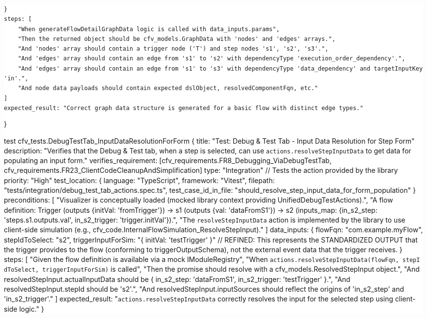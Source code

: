     }
    steps: [
        "When generateFlowDetailGraphData logic is called with data_inputs.params",
        "Then the returned object should be cfv_models.GraphData with 'nodes' and 'edges' arrays.",
        "And 'nodes' array should contain a trigger node ('T') and step nodes 's1', 's2', 's3'.",
        "And 'edges' array should contain an edge from 's1' to 's2' with dependencyType 'execution_order_dependency'.",
        "And 'edges' array should contain an edge from 's1' to 's3' with dependencyType 'data_dependency' and targetInputKey 'in'.",
        "And node data payloads should contain expected dslObject, resolvedComponentFqn, etc."
    ]
    expected_result: "Correct graph data structure is generated for a basic flow with distinct edge types."
}


test cfv_tests.DebugTestTab_InputDataResolutionForForm {
    title: "Test: Debug & Test Tab - Input Data Resolution for Step Form"
    description: "Verifies that the Debug & Test tab, when a step is selected, can use `actions.resolveStepInputData` to get data for populating an input form."
    verifies_requirement: [cfv_requirements.FR8_Debugging_ViaDebugTestTab, cfv_requirements.FR23_ClientCodeCleanupAndSimplification]
    type: "Integration" // Tests the action provided by the library
    priority: "High"
    test_location: {
        language: "TypeScript",
        framework: "Vitest",
        filepath: "tests/integration/debug_test_tab_actions.spec.ts",
        test_case_id_in_file: "should_resolve_step_input_data_for_form_population"
    }
    preconditions: [
        "Visualizer is conceptually loaded (mocked library context providing UnifiedDebugTestActions).",
        "A flow definition: Trigger (outputs {initVal: 'fromTrigger'}) -> s1 (outputs {val: 'dataFromS1'}) -> s2 (inputs_map: {in_s2_step: 'steps.s1.outputs.val', in_s2_trigger: 'trigger.initVal'}).",
        "The `resolveStepInputData` action is implemented by the library to use client-side simulation (e.g., cfv_code.InternalFlowSimulation_ResolveStepInput)."
    ]
    data_inputs: {
        flowFqn: "com.example.myFlow",
        stepIdToSelect: "s2",
        triggerInputForSim: "{ initVal: 'testTrigger' }" // REFINED: This represents the STANDARDIZED OUTPUT that the trigger provides to the flow (conforming to triggerOutputSchema), not the external event data that the trigger receives.
    }
    steps: [
        "Given the flow definition is available via a mock IModuleRegistry",
        "When `actions.resolveStepInputData(flowFqn, stepIdToSelect, triggerInputForSim)` is called",
        "Then the promise should resolve with a cfv_models.ResolvedStepInput object.",
        "And resolvedStepInput.actualInputData should be { in_s2_step: 'dataFromS1', in_s2_trigger: 'testTrigger' }.",
        "And resolvedStepInput.stepId should be 's2'.",
        "And resolvedStepInput.inputSources should reflect the origins of 'in_s2_step' and 'in_s2_trigger'."
    ]
    expected_result: "`actions.resolveStepInputData` correctly resolves the input for the selected step using client-side logic."
}
